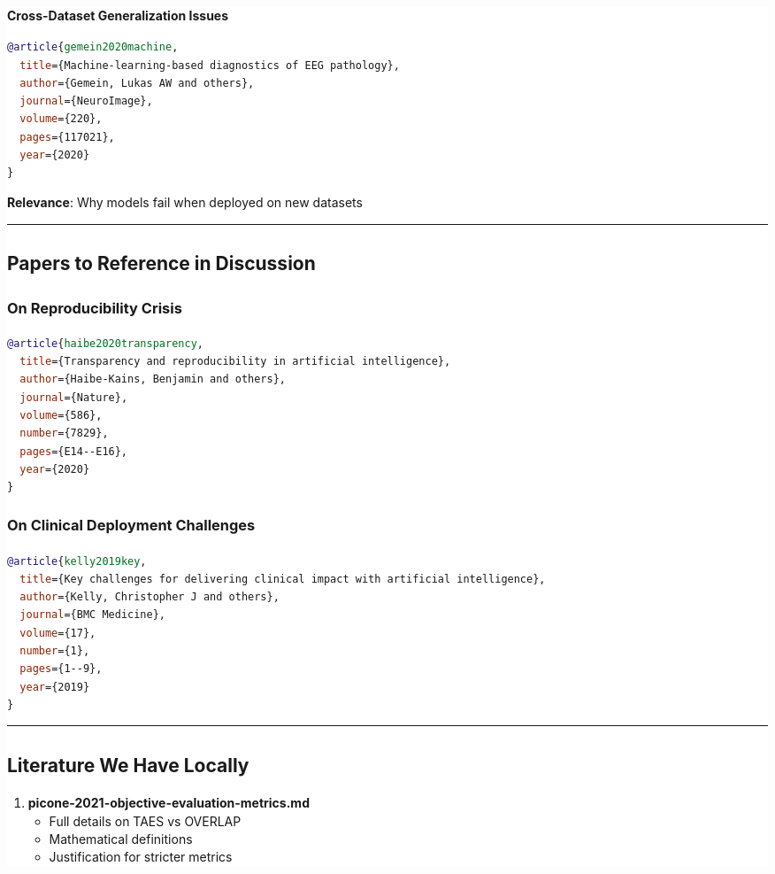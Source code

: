 **Cross-Dataset Generalization Issues**
```bibtex
@article{gemein2020machine,
  title={Machine-learning-based diagnostics of EEG pathology},
  author={Gemein, Lukas AW and others},
  journal={NeuroImage},
  volume={220},
  pages={117021},
  year={2020}
}
```
**Relevance**: Why models fail when deployed on new datasets

---

## Papers to Reference in Discussion

### On Reproducibility Crisis
```bibtex
@article{haibe2020transparency,
  title={Transparency and reproducibility in artificial intelligence},
  author={Haibe-Kains, Benjamin and others},
  journal={Nature},
  volume={586},
  number={7829},
  pages={E14--E16},
  year={2020}
}
```

### On Clinical Deployment Challenges
```bibtex
@article{kelly2019key,
  title={Key challenges for delivering clinical impact with artificial intelligence},
  author={Kelly, Christopher J and others},
  journal={BMC Medicine},
  volume={17},
  number={1},
  pages={1--9},
  year={2019}
}
```

---

## Literature We Have Locally

1. **picone-2021-objective-evaluation-metrics.md**
   - Full details on TAES vs OVERLAP
   - Mathematical definitions
   - Justification for stricter metrics
